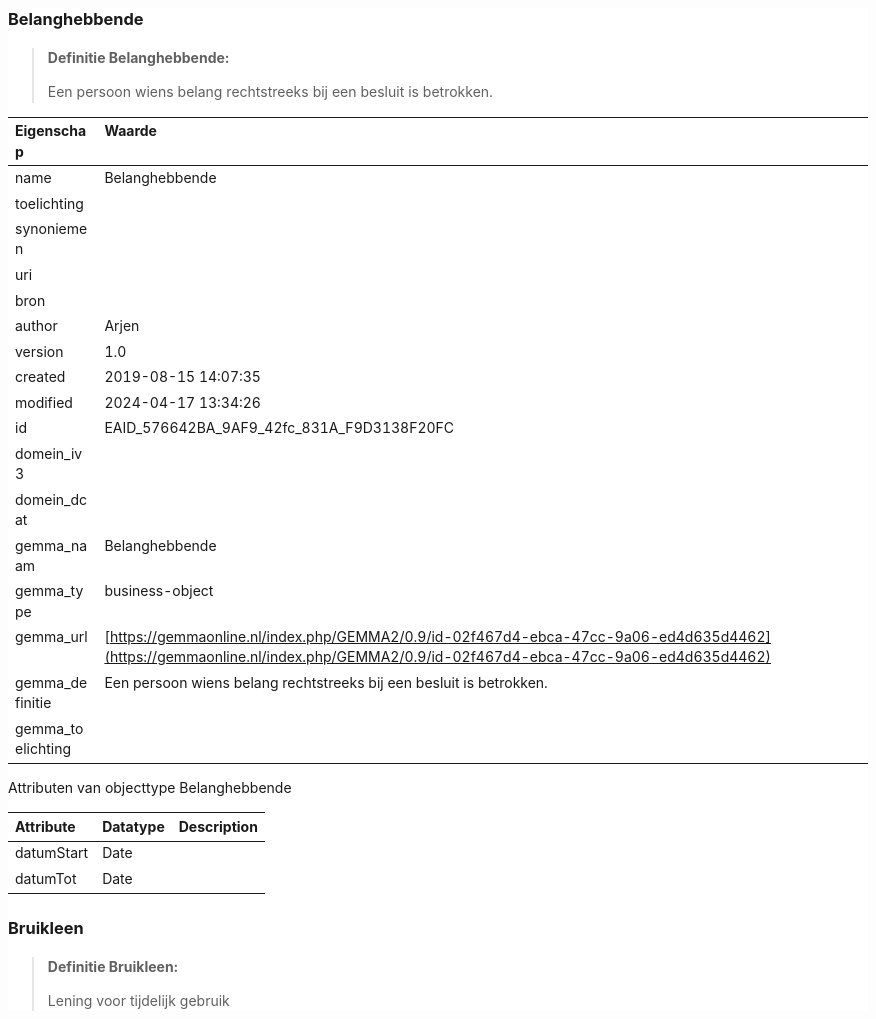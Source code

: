 
### Belanghebbende
> **Definitie Belanghebbende:** 
>
> Een persoon wiens belang rechtstreeks bij een besluit is betrokken.

| Eigenschap | Waarde |
| :--- | :------ |
| name | Belanghebbende |
| toelichting |  |
| synoniemen |  |
| uri |  |
| bron |  |
| author | Arjen |
| version | 1.0 |
| created | 2019-08-15 14:07:35 |
| modified | 2024-04-17 13:34:26 |
| id | EAID_576642BA_9AF9_42fc_831A_F9D3138F20FC |
| domein_iv3 |  |
| domein_dcat |  |
| gemma_naam | Belanghebbende |
| gemma_type | business-object |
| gemma_url | [https://gemmaonline.nl/index.php/GEMMA2/0.9/id-02f467d4-ebca-47cc-9a06-ed4d635d4462](https://gemmaonline.nl/index.php/GEMMA2/0.9/id-02f467d4-ebca-47cc-9a06-ed4d635d4462) |
| gemma_definitie | Een persoon wiens belang rechtstreeks bij een besluit is betrokken. |
| gemma_toelichting |  |


Attributen van objecttype Belanghebbende

| Attribute | Datatype | Description |
| :--- | :--- | :--- |
| datumStart | Date |  |
| datumTot | Date |  |




### Bruikleen
> **Definitie Bruikleen:** 
>
> Lening voor tijdelijk gebruik
